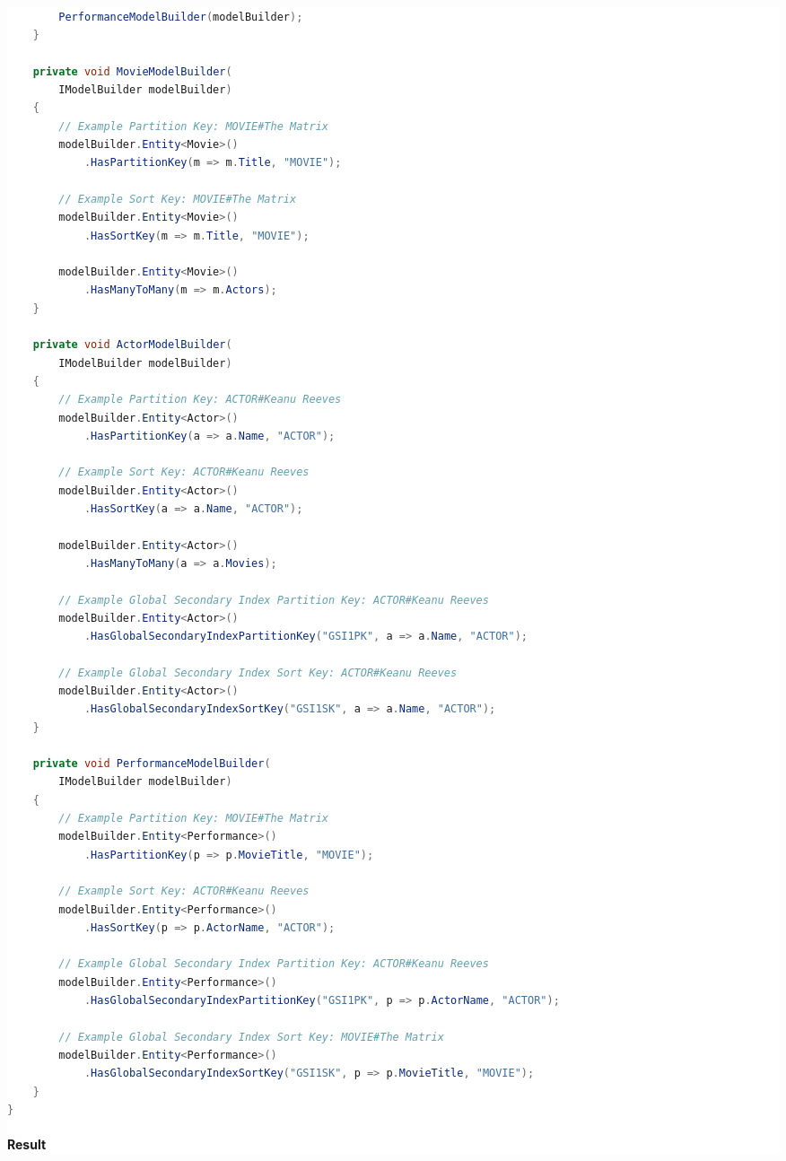 ```csharp
        PerformanceModelBuilder(modelBuilder);
    }

    private void MovieModelBuilder(
        IModelBuilder modelBuilder)
    {
        // Example Partition Key: MOVIE#The Matrix
        modelBuilder.Entity<Movie>()
            .HasPartitionKey(m => m.Title, "MOVIE");

        // Example Sort Key: MOVIE#The Matrix
        modelBuilder.Entity<Movie>()
            .HasSortKey(m => m.Title, "MOVIE");

        modelBuilder.Entity<Movie>()
            .HasManyToMany(m => m.Actors);
    }

    private void ActorModelBuilder(
        IModelBuilder modelBuilder)
    {
        // Example Partition Key: ACTOR#Keanu Reeves
        modelBuilder.Entity<Actor>()
            .HasPartitionKey(a => a.Name, "ACTOR");

        // Example Sort Key: ACTOR#Keanu Reeves
        modelBuilder.Entity<Actor>()
            .HasSortKey(a => a.Name, "ACTOR");

        modelBuilder.Entity<Actor>()
            .HasManyToMany(a => a.Movies);

        // Example Global Secondary Index Partition Key: ACTOR#Keanu Reeves
        modelBuilder.Entity<Actor>()
            .HasGlobalSecondaryIndexPartitionKey("GSI1PK", a => a.Name, "ACTOR");

        // Example Global Secondary Index Sort Key: ACTOR#Keanu Reeves
        modelBuilder.Entity<Actor>()
            .HasGlobalSecondaryIndexSortKey("GSI1SK", a => a.Name, "ACTOR");
    }

    private void PerformanceModelBuilder(
        IModelBuilder modelBuilder)
    {
        // Example Partition Key: MOVIE#The Matrix
        modelBuilder.Entity<Performance>()
            .HasPartitionKey(p => p.MovieTitle, "MOVIE");

        // Example Sort Key: ACTOR#Keanu Reeves
        modelBuilder.Entity<Performance>()
            .HasSortKey(p => p.ActorName, "ACTOR");

        // Example Global Secondary Index Partition Key: ACTOR#Keanu Reeves
        modelBuilder.Entity<Performance>()
            .HasGlobalSecondaryIndexPartitionKey("GSI1PK", p => p.ActorName, "ACTOR");

        // Example Global Secondary Index Sort Key: MOVIE#The Matrix
        modelBuilder.Entity<Performance>()
            .HasGlobalSecondaryIndexSortKey("GSI1SK", p => p.MovieTitle, "MOVIE");
    }
}
```
#### Result